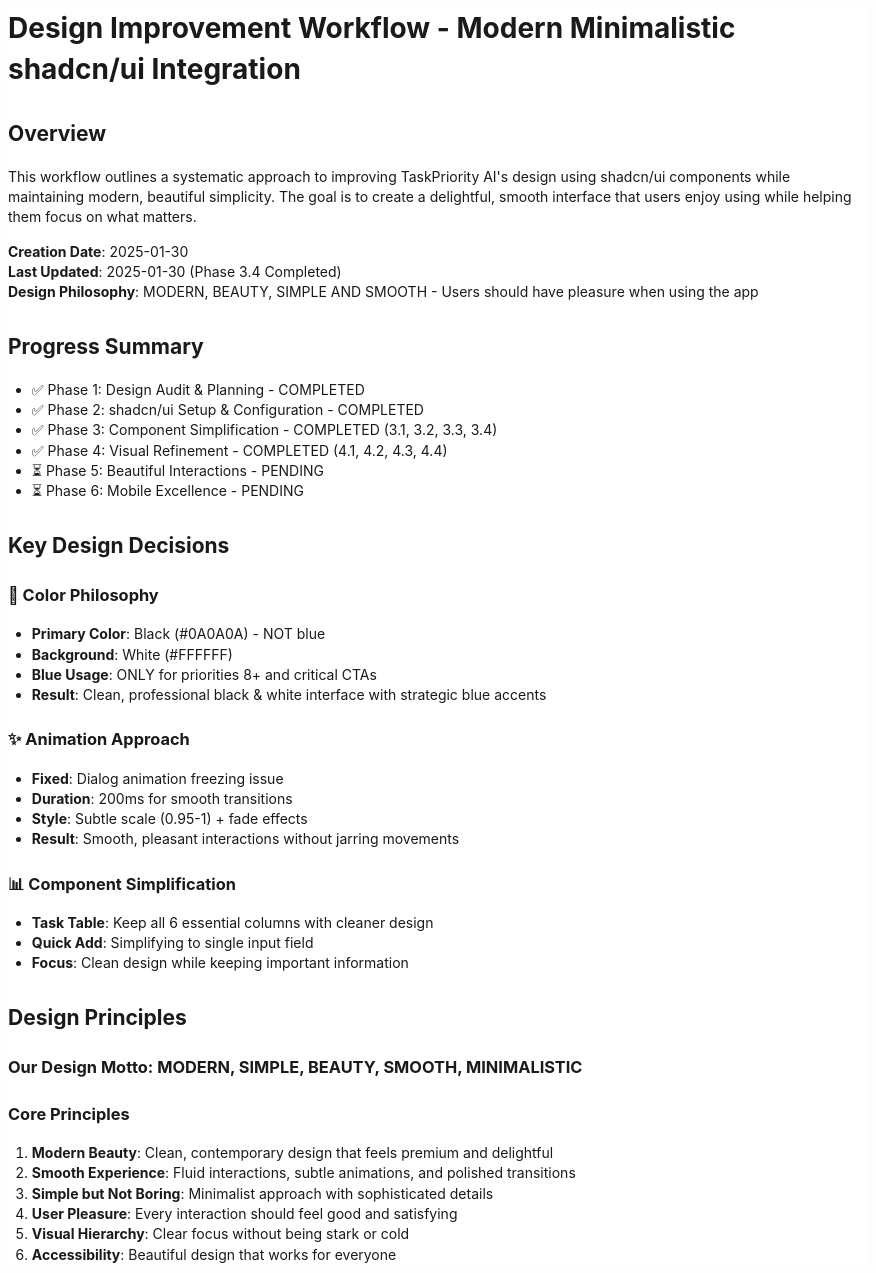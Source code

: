 # Design Improvement Workflow - Modern Minimalistic shadcn/ui Integration

## Overview
This workflow outlines a systematic approach to improving TaskPriority AI's design using shadcn/ui components while maintaining modern, beautiful simplicity. The goal is to create a delightful, smooth interface that users enjoy using while helping them focus on what matters.

**Creation Date**: 2025-01-30  
**Last Updated**: 2025-01-30 (Phase 3.4 Completed)  
**Design Philosophy**: MODERN, BEAUTY, SIMPLE AND SMOOTH - Users should have pleasure when using the app

## Progress Summary
- ✅ Phase 1: Design Audit & Planning - COMPLETED
- ✅ Phase 2: shadcn/ui Setup & Configuration - COMPLETED  
- ✅ Phase 3: Component Simplification - COMPLETED (3.1, 3.2, 3.3, 3.4)
- ✅ Phase 4: Visual Refinement - COMPLETED (4.1, 4.2, 4.3, 4.4)
- ⏳ Phase 5: Beautiful Interactions - PENDING
- ⏳ Phase 6: Mobile Excellence - PENDING

## Key Design Decisions

### 🎨 Color Philosophy
- **Primary Color**: Black (#0A0A0A) - NOT blue
- **Background**: White (#FFFFFF)
- **Blue Usage**: ONLY for priorities 8+ and critical CTAs
- **Result**: Clean, professional black & white interface with strategic blue accents

### ✨ Animation Approach
- **Fixed**: Dialog animation freezing issue
- **Duration**: 200ms for smooth transitions
- **Style**: Subtle scale (0.95-1) + fade effects
- **Result**: Smooth, pleasant interactions without jarring movements

### 📊 Component Simplification
- **Task Table**: Keep all 6 essential columns with cleaner design
- **Quick Add**: Simplifying to single input field
- **Focus**: Clean design while keeping important information

## Design Principles

### Our Design Motto: MODERN, SIMPLE, BEAUTY, SMOOTH, MINIMALISTIC

### Core Principles
1. **Modern Beauty**: Clean, contemporary design that feels premium and delightful
2. **Smooth Experience**: Fluid interactions, subtle animations, and polished transitions  
3. **Simple but Not Boring**: Minimalist approach with sophisticated details
4. **User Pleasure**: Every interaction should feel good and satisfying
5. **Visual Hierarchy**: Clear focus without being stark or cold
6. **Accessibility**: Beautiful design that works for everyone
